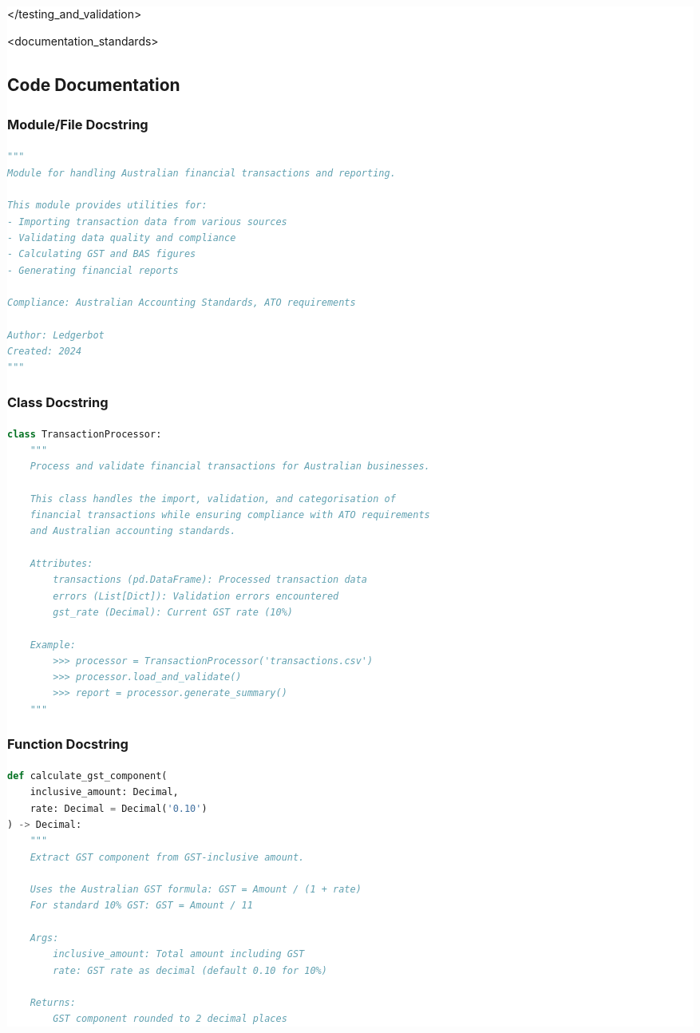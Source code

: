 </testing_and_validation>

<documentation_standards>

## Code Documentation

### Module/File Docstring
```python
"""
Module for handling Australian financial transactions and reporting.

This module provides utilities for:
- Importing transaction data from various sources
- Validating data quality and compliance
- Calculating GST and BAS figures
- Generating financial reports

Compliance: Australian Accounting Standards, ATO requirements

Author: Ledgerbot
Created: 2024
"""
```

### Class Docstring
```python
class TransactionProcessor:
    """
    Process and validate financial transactions for Australian businesses.

    This class handles the import, validation, and categorisation of
    financial transactions while ensuring compliance with ATO requirements
    and Australian accounting standards.

    Attributes:
        transactions (pd.DataFrame): Processed transaction data
        errors (List[Dict]): Validation errors encountered
        gst_rate (Decimal): Current GST rate (10%)

    Example:
        >>> processor = TransactionProcessor('transactions.csv')
        >>> processor.load_and_validate()
        >>> report = processor.generate_summary()
    """
```

### Function Docstring
```python
def calculate_gst_component(
    inclusive_amount: Decimal,
    rate: Decimal = Decimal('0.10')
) -> Decimal:
    """
    Extract GST component from GST-inclusive amount.

    Uses the Australian GST formula: GST = Amount / (1 + rate)
    For standard 10% GST: GST = Amount / 11

    Args:
        inclusive_amount: Total amount including GST
        rate: GST rate as decimal (default 0.10 for 10%)

    Returns:
        GST component rounded to 2 decimal places
```
